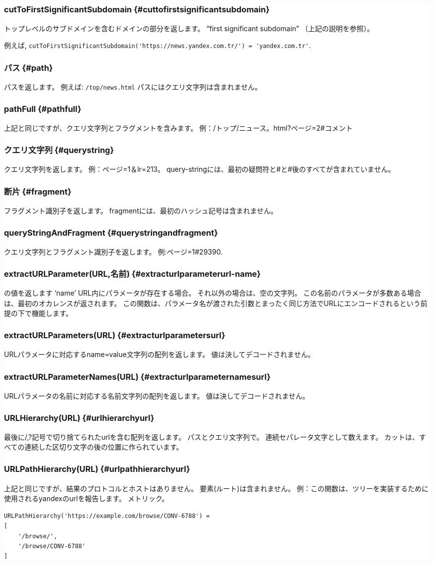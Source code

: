 ### cutToFirstSignificantSubdomain {#cuttofirstsignificantsubdomain}

トップレベルのサブドメインを含むドメインの部分を返します。 “first significant subdomain” （上記の説明を参照）。

例えば, `cutToFirstSignificantSubdomain('https://news.yandex.com.tr/') = 'yandex.com.tr'`.

### パス {#path}

パスを返します。 例えば: `/top/news.html` パスにはクエリ文字列は含まれません。

### pathFull {#pathfull}

上記と同じですが、クエリ文字列とフラグメントを含みます。 例：/トップ/ニュース。html?ページ=2\#コメント

### クエリ文字列 {#querystring}

クエリ文字列を返します。 例：ページ=1＆lr=213。 query-stringには、最初の疑問符と\#と\#後のすべてが含まれていません。

### 断片 {#fragment}

フラグメント識別子を返します。 fragmentには、最初のハッシュ記号は含まれません。

### queryStringAndFragment {#querystringandfragment}

クエリ文字列とフラグメント識別子を返します。 例:ページ=1\#29390.

### extractURLParameter(URL,名前) {#extracturlparameterurl-name}

の値を返します ‘name’ URL内にパラメータが存在する場合。 それ以外の場合は、空の文字列。 この名前のパラメータが多数ある場合は、最初のオカレンスが返されます。 この関数は、パラメータ名が渡された引数とまったく同じ方法でURLにエンコードされるという前提の下で機能します。

### extractURLParameters(URL) {#extracturlparametersurl}

URLパラメータに対応するname=value文字列の配列を返します。 値は決してデコードされません。

### extractURLParameterNames(URL) {#extracturlparameternamesurl}

URLパラメータの名前に対応する名前文字列の配列を返します。 値は決してデコードされません。

### URLHierarchy(URL) {#urlhierarchyurl}

最後に/,?記号で切り捨てられたurlを含む配列を返します。 パスとクエリ文字列で。 連続セパレータ文字として数えます。 カットは、すべての連続した区切り文字の後の位置に作られています。

### URLPathHierarchy(URL) {#urlpathhierarchyurl}

上記と同じですが、結果のプロトコルとホストはありません。 要素(ルート)は含まれません。 例：この関数は、ツリーを実装するために使用されるyandexのurlを報告します。 メトリック。

``` text
URLPathHierarchy('https://example.com/browse/CONV-6788') =
[
    '/browse/',
    '/browse/CONV-6788'
]
```

